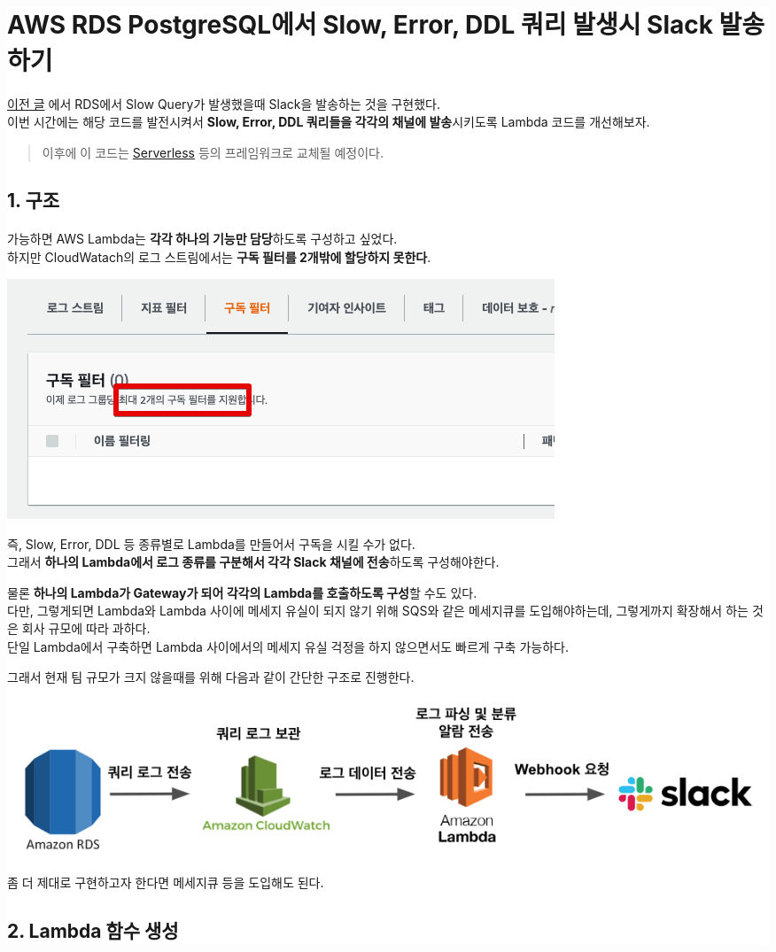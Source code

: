 # AWS RDS PostgreSQL에서 Slow, Error, DDL 쿼리 발생시 Slack 발송하기

[이전 글](https://jojoldu.tistory.com/570) 에서 RDS에서 Slow Query가 발생했을때 Slack을 발송하는 것을 구현했다.  
이번 시간에는 해당 코드를 발전시켜서 **Slow, Error, DDL 쿼리들을 각각의 채널에 발송**시키도록 Lambda 코드를 개선해보자.

> 이후에 이 코드는 [Serverless](https://www.serverless.com/) 등의 프레임워크로 교체될 예정이다.

## 1. 구조

가능하면 AWS Lambda는 **각각 하나의 기능만 담당**하도록 구성하고 싶었다.  
하지만 CloudWatach의 로그 스트림에서는 **구독 필터를 2개밖에 할당하지 못한다**.  

![filter](./images/filter.png)

즉, Slow, Error, DDL 등 종류별로 Lambda를 만들어서 구독을 시킬 수가 없다.  
그래서 **하나의 Lambda에서 로그 종류를 구분해서 각각 Slack 채널에 전송**하도록 구성해야한다.  

물론 **하나의 Lambda가 Gateway가 되어 각각의 Lambda를 호출하도록 구성**할 수도 있다.  
다만, 그렇게되면 Lambda와 Lambda 사이에 메세지 유실이 되지 않기 위해 SQS와 같은 메세지큐를 도입해야하는데, 그렇게까지 확장해서 하는 것은 회사 규모에 따라 과하다.  
단일 Lambda에서 구축하면 Lambda 사이에서의 메세지 유실 걱정을 하지 않으면서도 빠르게 구축 가능하다.  
  
그래서 현재 팀 규모가 크지 않을때를 위해 다음과 같이 간단한 구조로 진행한다.

![intro](./images/intro.png)

좀 더 제대로 구현하고자 한다면 메세지큐 등을 도입해도 된다.

## 2. Lambda 함수 생성
